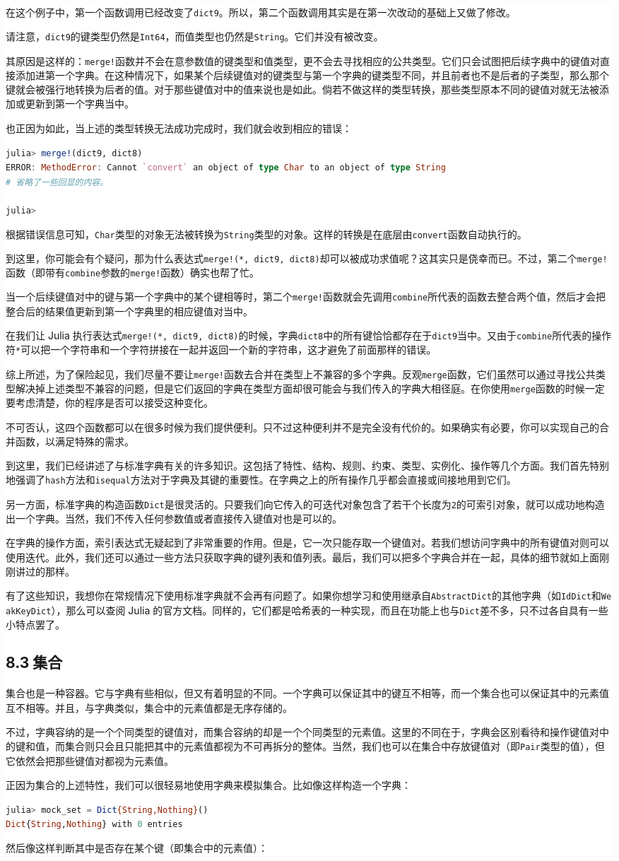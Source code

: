 在这个例子中，第一个函数调用已经改变了`dict9`。所以，第二个函数调用其实是在第一次改动的基础上又做了修改。

请注意，`dict9`的键类型仍然是`Int64`，而值类型也仍然是`String`。它们并没有被改变。

其原因是这样的：`merge!`函数并不会在意参数值的键类型和值类型，更不会去寻找相应的公共类型。它们只会试图把后续字典中的键值对直接添加进第一个字典。在这种情况下，如果某个后续键值对的键类型与第一个字典的键类型不同，并且前者也不是后者的子类型，那么那个键就会被强行地转换为后者的值。对于那些键值对中的值来说也是如此。倘若不做这样的类型转换，那些类型原本不同的键值对就无法被添加或更新到第一个字典当中。

也正因为如此，当上述的类型转换无法成功完成时，我们就会收到相应的错误：

```julia
julia> merge!(dict9, dict8)
ERROR: MethodError: Cannot `convert` an object of type Char to an object of type String
# 省略了一些回显的内容。

julia> 
```

根据错误信息可知，`Char`类型的对象无法被转换为`String`类型的对象。这样的转换是在底层由`convert`函数自动执行的。

到这里，你可能会有个疑问，那为什么表达式`merge!(*, dict9, dict8)`却可以被成功求值呢？这其实只是侥幸而已。不过，第二个`merge!`函数（即带有`combine`参数的`merge!`函数）确实也帮了忙。

当一个后续键值对中的键与第一个字典中的某个键相等时，第二个`merge!`函数就会先调用`combine`所代表的函数去整合两个值，然后才会把整合后的结果值更新到第一个字典里的相应键值对当中。

在我们让 Julia 执行表达式`merge!(*, dict9, dict8)`的时候，字典`dict8`中的所有键恰恰都存在于`dict9`当中。又由于`combine`所代表的操作符`*`可以把一个字符串和一个字符拼接在一起并返回一个新的字符串，这才避免了前面那样的错误。

综上所述，为了保险起见，我们尽量不要让`merge!`函数去合并在类型上不兼容的多个字典。反观`merge`函数，它们虽然可以通过寻找公共类型解决掉上述类型不兼容的问题，但是它们返回的字典在类型方面却很可能会与我们传入的字典大相径庭。在你使用`merge`函数的时候一定要考虑清楚，你的程序是否可以接受这种变化。

不可否认，这四个函数都可以在很多时候为我们提供便利。只不过这种便利并不是完全没有代价的。如果确实有必要，你可以实现自己的合并函数，以满足特殊的需求。

到这里，我们已经讲述了与标准字典有关的许多知识。这包括了特性、结构、规则、约束、类型、实例化、操作等几个方面。我们首先特别地强调了`hash`方法和`isequal`方法对于字典及其键的重要性。在字典之上的所有操作几乎都会直接或间接地用到它们。

另一方面，标准字典的构造函数`Dict`是很灵活的。只要我们向它传入的可迭代对象包含了若干个长度为`2`的可索引对象，就可以成功地构造出一个字典。当然，我们不传入任何参数值或者直接传入键值对也是可以的。

在字典的操作方面，索引表达式无疑起到了非常重要的作用。但是，它一次只能存取一个键值对。若我们想访问字典中的所有键值对则可以使用迭代。此外，我们还可以通过一些方法只获取字典的键列表和值列表。最后，我们可以把多个字典合并在一起，具体的细节就如上面刚刚讲过的那样。

有了这些知识，我想你在常规情况下使用标准字典就不会再有问题了。如果你想学习和使用继承自`AbstractDict`的其他字典（如`IdDict`和`WeakKeyDict`），那么可以查阅 Julia 的官方文档。同样的，它们都是哈希表的一种实现，而且在功能上也与`Dict`差不多，只不过各自具有一些小特点罢了。

## 8.3 集合

集合也是一种容器。它与字典有些相似，但又有着明显的不同。一个字典可以保证其中的键互不相等，而一个集合也可以保证其中的元素值互不相等。并且，与字典类似，集合中的元素值都是无序存储的。

不过，字典容纳的是一个个同类型的键值对，而集合容纳的却是一个个同类型的元素值。这里的不同在于，字典会区别看待和操作键值对中的键和值，而集合则只会且只能把其中的元素值都视为不可再拆分的整体。当然，我们也可以在集合中存放键值对（即`Pair`类型的值），但它依然会把那些键值对都视为元素值。

正因为集合的上述特性，我们可以很轻易地使用字典来模拟集合。比如像这样构造一个字典：

```julia
julia> mock_set = Dict{String,Nothing}()
Dict{String,Nothing} with 0 entries
```

然后像这样判断其中是否存在某个键（即集合中的元素值）：
